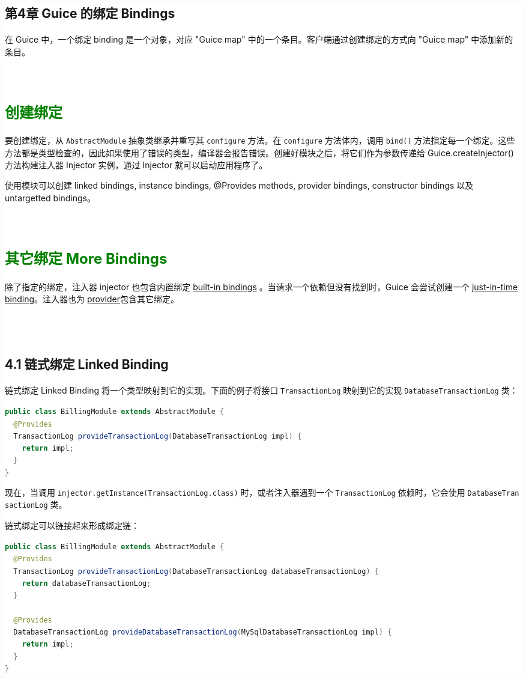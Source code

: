 ## 第4章 Guice 的绑定 Bindings ##

在 Guice 中，一个绑定 binding 是一个对象，对应 "Guice map" 中的一个条目。客户端通过创建绑定的方式向 "Guice map" 中添加新的条目。


<br/><br/>

#### <font size=5 color=green><b>创建绑定</b></font> ####

要创建绑定，从 `AbstractModule` 抽象类继承并重写其 `configure` 方法。在 `configure` 方法体内，调用 `bind()` 方法指定每一个绑定。这些方法都是类型检查的，因此如果使用了错误的类型，编译器会报告错误。创建好模块之后，将它们作为参数传递给 Guice.createInjector() 方法构建注入器 Injector 实例，通过 Injector 就可以启动应用程序了。

使用模块可以创建 linked bindings, instance bindings, @Provides methods, provider bindings, constructor bindings 以及 untargetted bindings。



<br/><br/>

#### <font size=5 color=green><b>其它绑定 More Bindings</b></font> ####

除了指定的绑定，注入器 injector 也包含内置绑定 [built-in bindings](https://github.com/google/guice/wiki/BuiltInBindings) 。当请求一个依赖但没有找到时，Guice 会尝试创建一个 [just-in-time binding](https://github.com/google/guice/wiki/JustInTimeBindings)。注入器也为 [provider](https://github.com/google/guice/wiki/InjectingProviders)包含其它绑定。


<br/><br/>
<a id="1"></a>

## 4.1 链式绑定 Linked Binding ##

链式绑定 Linked Binding 将一个类型映射到它的实现。下面的例子将接口 `TransactionLog` 映射到它的实现 `DatabaseTransactionLog` 类：

```java
public class BillingModule extends AbstractModule {
  @Provides
  TransactionLog provideTransactionLog(DatabaseTransactionLog impl) {
    return impl;
  }
}
```

现在，当调用 `injector.getInstance(TransactionLog.class)` 时，或者注入器遇到一个 `TransactionLog` 依赖时，它会使用 `DatabaseTransactionLog` 类。

链式绑定可以链接起来形成绑定链：

```java
public class BillingModule extends AbstractModule {
  @Provides
  TransactionLog provideTransactionLog(DatabaseTransactionLog databaseTransactionLog) {
    return databaseTransactionLog;
  }

  @Provides
  DatabaseTransactionLog provideDatabaseTransactionLog(MySqlDatabaseTransactionLog impl) {
    return impl;
  }
}
```
